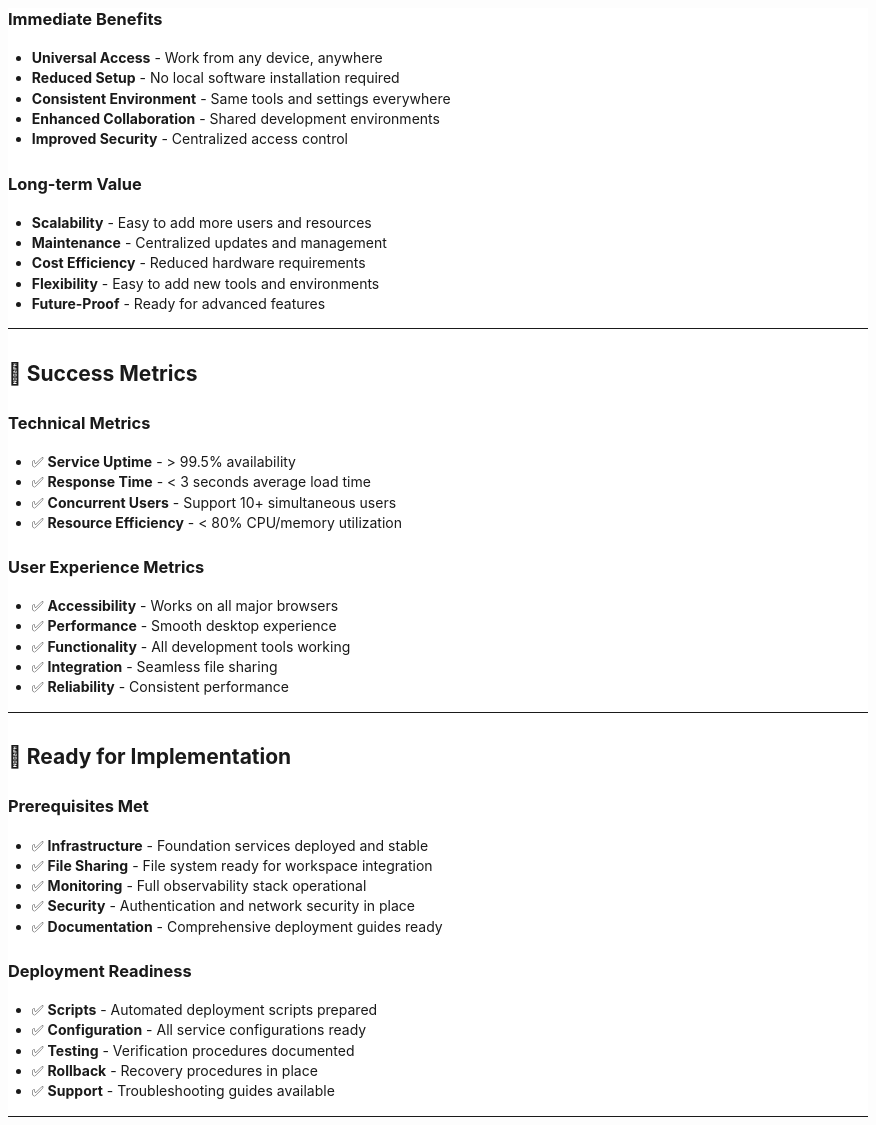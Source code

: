 ### **Immediate Benefits**
- **Universal Access** - Work from any device, anywhere
- **Reduced Setup** - No local software installation required
- **Consistent Environment** - Same tools and settings everywhere
- **Enhanced Collaboration** - Shared development environments
- **Improved Security** - Centralized access control

### **Long-term Value**
- **Scalability** - Easy to add more users and resources
- **Maintenance** - Centralized updates and management
- **Cost Efficiency** - Reduced hardware requirements
- **Flexibility** - Easy to add new tools and environments
- **Future-Proof** - Ready for advanced features

---

## 🎯 **Success Metrics**

### **Technical Metrics**
- ✅ **Service Uptime** - > 99.5% availability
- ✅ **Response Time** - < 3 seconds average load time
- ✅ **Concurrent Users** - Support 10+ simultaneous users
- ✅ **Resource Efficiency** - < 80% CPU/memory utilization

### **User Experience Metrics**
- ✅ **Accessibility** - Works on all major browsers
- ✅ **Performance** - Smooth desktop experience
- ✅ **Functionality** - All development tools working
- ✅ **Integration** - Seamless file sharing
- ✅ **Reliability** - Consistent performance

---

## 🚀 **Ready for Implementation**

### **Prerequisites Met**
- ✅ **Infrastructure** - Foundation services deployed and stable
- ✅ **File Sharing** - File system ready for workspace integration
- ✅ **Monitoring** - Full observability stack operational
- ✅ **Security** - Authentication and network security in place
- ✅ **Documentation** - Comprehensive deployment guides ready

### **Deployment Readiness**
- ✅ **Scripts** - Automated deployment scripts prepared
- ✅ **Configuration** - All service configurations ready
- ✅ **Testing** - Verification procedures documented
- ✅ **Rollback** - Recovery procedures in place
- ✅ **Support** - Troubleshooting guides available

---